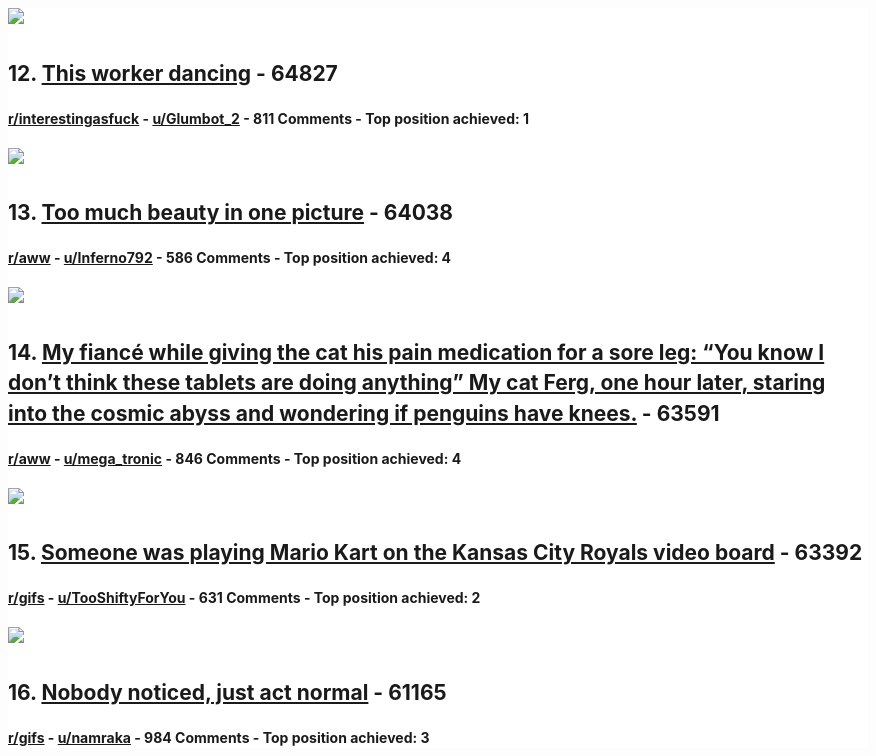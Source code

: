 <a href="https://www.inverse.com/article/39989-tim-sweeney-saves-nc-wilderness"><img src="https://b.thumbs.redditmedia.com/_ujKIZO5_ttHA0W3EGnDbpC91aMW5kJZb7pxRiWkDtg.jpg"></img></a>

## 12. [This worker dancing](http://reddit.com/r/interestingasfuck/comments/ae9xqg/this_worker_dancing/) - 64827
#### [r/interestingasfuck](http://reddit.com/r/interestingasfuck) - [u/Glumbot_2](http://reddit.com/u/Glumbot_2) - 811 Comments - Top position achieved: 1

<a href="https://gfycat.com/serpentinehollowcolt"><img src="https://b.thumbs.redditmedia.com/ikfFG4ihjPdzP6Oq6Jaw_1K3LsmKEe9yjuPFkq3KtTE.jpg"></img></a>

## 13. [Too much beauty in one picture](http://reddit.com/r/aww/comments/ae9a4j/too_much_beauty_in_one_picture/) - 64038
#### [r/aww](http://reddit.com/r/aww) - [u/Inferno792](http://reddit.com/u/Inferno792) - 586 Comments - Top position achieved: 4

<a href="https://i.redd.it/7la2jfucqf921.jpg"><img src="https://b.thumbs.redditmedia.com/ADzQe3hKpZDkMDb7EgC6EBJWA4LQGjSm1katq5fcw0A.jpg"></img></a>

## 14. [My fiancé while giving the cat his pain medication for a sore leg: “You know I don’t think these tablets are doing anything” My cat Ferg, one hour later, staring into the cosmic abyss and wondering if penguins have knees.](http://reddit.com/r/aww/comments/ae7iys/my_fiancé_while_giving_the_cat_his_pain/) - 63591
#### [r/aww](http://reddit.com/r/aww) - [u/mega_tronic](http://reddit.com/u/mega_tronic) - 846 Comments - Top position achieved: 4

<a href="https://v.redd.it/4u1hqo9fue921"><img src="https://b.thumbs.redditmedia.com/90pXz7NnzR72eg8dLItpg_2Ps7i7Tfvg6r53TScJCfQ.jpg"></img></a>

## 15. [Someone was playing Mario Kart on the Kansas City Royals video board](http://reddit.com/r/gifs/comments/ae2y3q/someone_was_playing_mario_kart_on_the_kansas_city/) - 63392
#### [r/gifs](http://reddit.com/r/gifs) - [u/TooShiftyForYou](http://reddit.com/u/TooShiftyForYou) - 631 Comments - Top position achieved: 2

<a href="https://i.imgur.com/C3L2dDU.gifv"><img src="https://b.thumbs.redditmedia.com/hZztJBvWP7bj3-zzJlqcKWsSEGkhAAn9srOxQULdXEo.jpg"></img></a>

## 16. [Nobody noticed, just act normal](http://reddit.com/r/gifs/comments/ae5q0v/nobody_noticed_just_act_normal/) - 61165
#### [r/gifs](http://reddit.com/r/gifs) - [u/namraka](http://reddit.com/u/namraka) - 984 Comments - Top position achieved: 3
